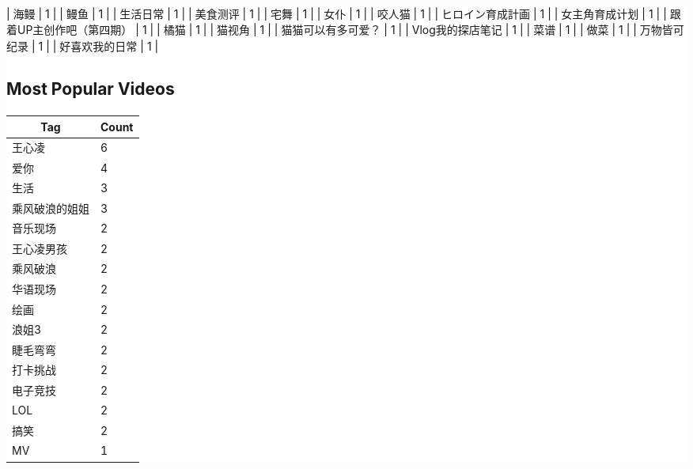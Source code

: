 | 海鳗 | 1 |
| 鳗鱼 | 1 |
| 生活日常 | 1 |
| 美食测评 | 1 |
| 宅舞 | 1 |
| 女仆 | 1 |
| 咬人猫 | 1 |
| ヒロイン育成計画 | 1 |
| 女主角育成计划 | 1 |
| 跟着UP主创作吧（第四期） | 1 |
| 橘猫 | 1 |
| 猫视角 | 1 |
| 猫猫可以有多可爱？ | 1 |
| Vlog我的探店笔记 | 1 |
| 菜谱 | 1 |
| 做菜 | 1 |
| 万物皆可纪录 | 1 |
| 好喜欢我的日常 | 1 |


## Most Popular Videos
| Tag | Count |
| --- | --- |
| 王心凌 | 6 |
| 爱你 | 4 |
| 生活 | 3 |
| 乘风破浪的姐姐 | 3 |
| 音乐现场 | 2 |
| 王心凌男孩 | 2 |
| 乘风破浪 | 2 |
| 华语现场 | 2 |
| 绘画 | 2 |
| 浪姐3 | 2 |
| 睫毛弯弯 | 2 |
| 打卡挑战 | 2 |
| 电子竞技 | 2 |
| LOL | 2 |
| 搞笑 | 2 |
| MV | 1 |